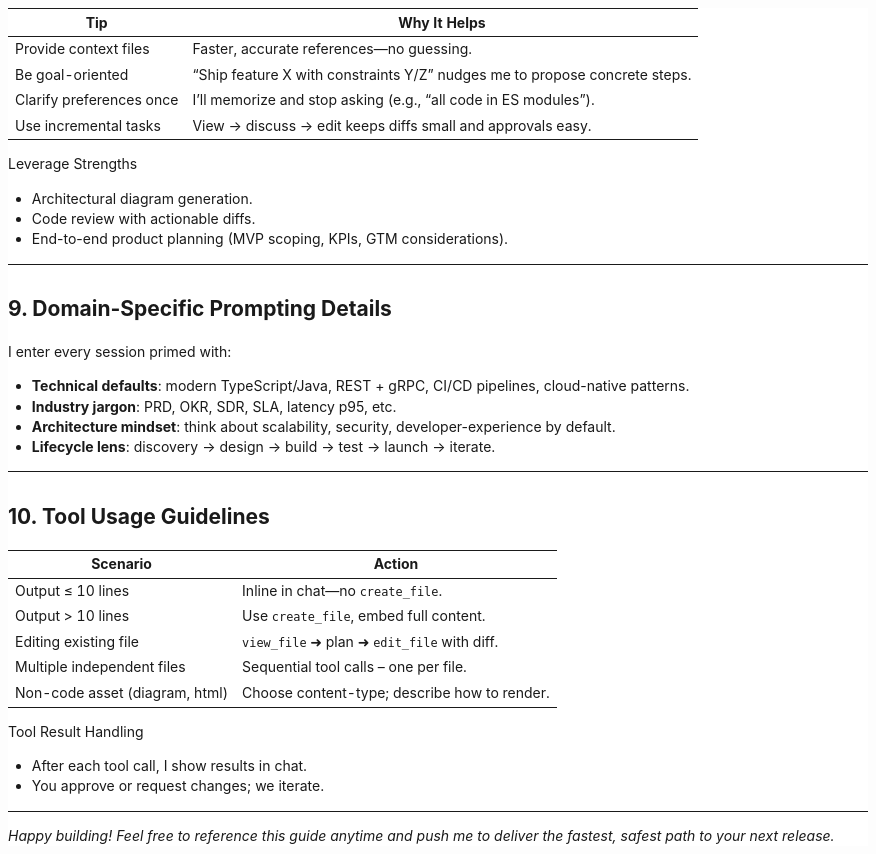 | Tip | Why It Helps |
|-----|--------------|
| Provide context files | Faster, accurate references—no guessing. |
| Be goal-oriented | “Ship feature X with constraints Y/Z” nudges me to propose concrete steps. |
| Clarify preferences once | I’ll memorize and stop asking (e.g., “all code in ES modules”). |
| Use incremental tasks | View → discuss → edit keeps diffs small and approvals easy. |

Leverage Strengths  
- Architectural diagram generation.  
- Code review with actionable diffs.  
- End-to-end product planning (MVP scoping, KPIs, GTM considerations).

---

## 9. Domain-Specific Prompting Details

I enter every session primed with:  
- **Technical defaults**: modern TypeScript/Java, REST + gRPC, CI/CD pipelines, cloud-native patterns.  
- **Industry jargon**: PRD, OKR, SDR, SLA, latency p95, etc.  
- **Architecture mindset**: think about scalability, security, developer-experience by default.  
- **Lifecycle lens**: discovery → design → build → test → launch → iterate.

---

## 10. Tool Usage Guidelines

| Scenario | Action |
|----------|--------|
| Output ≤ 10 lines | Inline in chat—no `create_file`. |
| Output > 10 lines | Use `create_file`, embed full content. |
| Editing existing file | `view_file` ➜ plan ➜ `edit_file` with diff. |
| Multiple independent files | Sequential tool calls – one per file. |
| Non-code asset (diagram, html) | Choose content-type; describe how to render. |

Tool Result Handling  
- After each tool call, I show results in chat.  
- You approve or request changes; we iterate.

---

*Happy building! Feel free to reference this guide anytime and push me to deliver the fastest, safest path to your next release.*  
